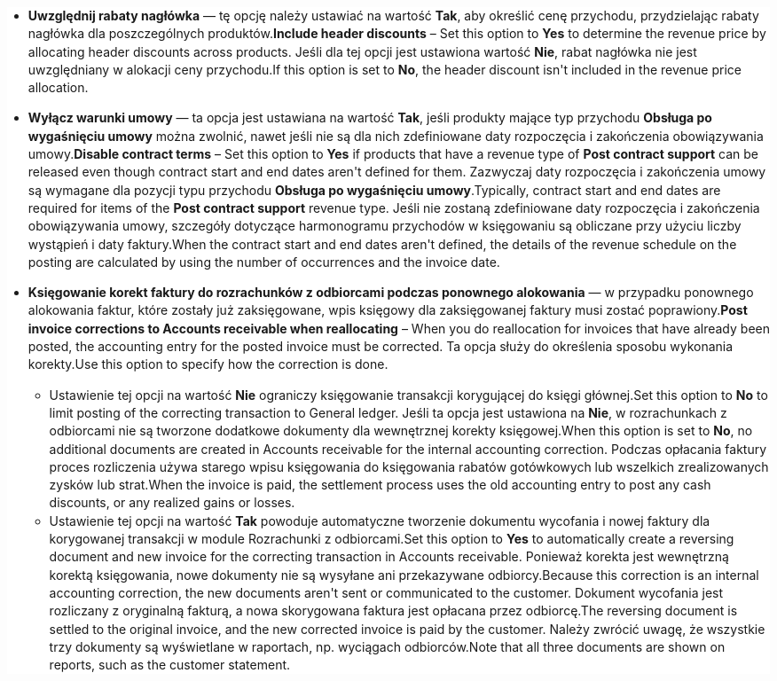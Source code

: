 - <span data-ttu-id="b7683-143">**Uwzględnij rabaty nagłówka** — tę opcję należy ustawiać na wartość **Tak**, aby określić cenę przychodu, przydzielając rabaty nagłówka dla poszczególnych produktów.</span><span class="sxs-lookup"><span data-stu-id="b7683-143">**Include header discounts** – Set this option to **Yes** to determine the revenue price by allocating header discounts across products.</span></span> <span data-ttu-id="b7683-144">Jeśli dla tej opcji jest ustawiona wartość **Nie**, rabat nagłówka nie jest uwzględniany w alokacji ceny przychodu.</span><span class="sxs-lookup"><span data-stu-id="b7683-144">If this option is set to **No**, the header discount isn't included in the revenue price allocation.</span></span>
- <span data-ttu-id="b7683-145">**Wyłącz warunki umowy** — ta opcja jest ustawiana na wartość **Tak**, jeśli produkty mające typ przychodu **Obsługa po wygaśnięciu umowy** można zwolnić, nawet jeśli nie są dla nich zdefiniowane daty rozpoczęcia i zakończenia obowiązywania umowy.</span><span class="sxs-lookup"><span data-stu-id="b7683-145">**Disable contract terms** – Set this option to **Yes** if products that have a revenue type of **Post contract support** can be released even though contract start and end dates aren't defined for them.</span></span> <span data-ttu-id="b7683-146">Zazwyczaj daty rozpoczęcia i zakończenia umowy są wymagane dla pozycji typu przychodu **Obsługa po wygaśnięciu umowy**.</span><span class="sxs-lookup"><span data-stu-id="b7683-146">Typically, contract start and end dates are required for items of the **Post contract support** revenue type.</span></span> <span data-ttu-id="b7683-147">Jeśli nie zostaną zdefiniowane daty rozpoczęcia i zakończenia obowiązywania umowy, szczegóły dotyczące harmonogramu przychodów w księgowaniu są obliczane przy użyciu liczby wystąpień i daty faktury.</span><span class="sxs-lookup"><span data-stu-id="b7683-147">When the contract start and end dates aren't defined, the details of the revenue schedule on the posting are calculated by using the number of occurrences and the invoice date.</span></span>
- <span data-ttu-id="b7683-148">**Księgowanie korekt faktury do rozrachunków z odbiorcami podczas ponownego alokowania** — w przypadku ponownego alokowania faktur, które zostały już zaksięgowane, wpis księgowy dla zaksięgowanej faktury musi zostać poprawiony.</span><span class="sxs-lookup"><span data-stu-id="b7683-148">**Post invoice corrections to Accounts receivable when reallocating** – When you do reallocation for invoices that have already been posted, the accounting entry for the posted invoice must be corrected.</span></span> <span data-ttu-id="b7683-149">Ta opcja służy do określenia sposobu wykonania korekty.</span><span class="sxs-lookup"><span data-stu-id="b7683-149">Use this option to specify how the correction is done.</span></span>

    - <span data-ttu-id="b7683-150">Ustawienie tej opcji na wartość **Nie** ograniczy księgowanie transakcji korygującej do księgi głównej.</span><span class="sxs-lookup"><span data-stu-id="b7683-150">Set this option to **No** to limit posting of the correcting transaction to General ledger.</span></span> <span data-ttu-id="b7683-151">Jeśli ta opcja jest ustawiona na **Nie**, w rozrachunkach z odbiorcami nie są tworzone dodatkowe dokumenty dla wewnętrznej korekty księgowej.</span><span class="sxs-lookup"><span data-stu-id="b7683-151">When this option is set to **No**, no additional documents are created in Accounts receivable for the internal accounting correction.</span></span> <span data-ttu-id="b7683-152">Podczas opłacania faktury proces rozliczenia używa starego wpisu księgowania do księgowania rabatów gotówkowych lub wszelkich zrealizowanych zysków lub strat.</span><span class="sxs-lookup"><span data-stu-id="b7683-152">When the invoice is paid, the settlement process uses the old accounting entry to post any cash discounts, or any realized gains or losses.</span></span>
    - <span data-ttu-id="b7683-153">Ustawienie tej opcji na wartość **Tak** powoduje automatyczne tworzenie dokumentu wycofania i nowej faktury dla korygowanej transakcji w module Rozrachunki z odbiorcami.</span><span class="sxs-lookup"><span data-stu-id="b7683-153">Set this option to **Yes** to automatically create a reversing document and new invoice for the correcting transaction in Accounts receivable.</span></span> <span data-ttu-id="b7683-154">Ponieważ korekta jest wewnętrzną korektą księgowania, nowe dokumenty nie są wysyłane ani przekazywane odbiorcy.</span><span class="sxs-lookup"><span data-stu-id="b7683-154">Because this correction is an internal accounting correction, the new documents aren't sent or communicated to the customer.</span></span> <span data-ttu-id="b7683-155">Dokument wycofania jest rozliczany z oryginalną fakturą, a nowa skorygowana faktura jest opłacana przez odbiorcę.</span><span class="sxs-lookup"><span data-stu-id="b7683-155">The reversing document is settled to the original invoice, and the new corrected invoice is paid by the customer.</span></span> <span data-ttu-id="b7683-156">Należy zwrócić uwagę, że wszystkie trzy dokumenty są wyświetlane w raportach, np. wyciągach odbiorców.</span><span class="sxs-lookup"><span data-stu-id="b7683-156">Note that all three documents are shown on reports, such as the customer statement.</span></span>
